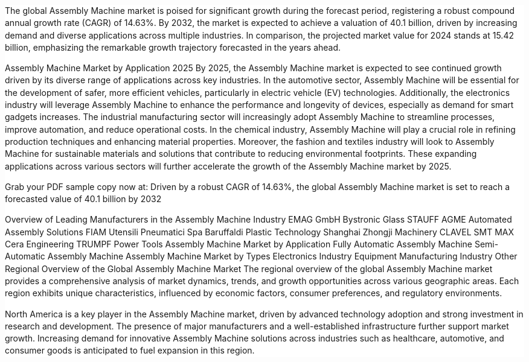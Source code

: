 The global Assembly Machine market is poised for significant growth during the forecast period, registering a robust compound annual growth rate (CAGR) of 14.63%. By 2032, the market is expected to achieve a valuation of 40.1 billion, driven by increasing demand and diverse applications across multiple industries. In comparison, the projected market value for 2024 stands at 15.42 billion, emphasizing the remarkable growth trajectory forecasted in the years ahead. 

Assembly Machine Market by Application 2025
By 2025, the Assembly Machine market is expected to see continued growth driven by its diverse range of applications across key industries. In the automotive sector, Assembly Machine will be essential for the development of safer, more efficient vehicles, particularly in electric vehicle (EV) technologies. Additionally, the electronics industry will leverage Assembly Machine to enhance the performance and longevity of devices, especially as demand for smart gadgets increases. The industrial manufacturing sector will increasingly adopt Assembly Machine to streamline processes, improve automation, and reduce operational costs. In the chemical industry, Assembly Machine will play a crucial role in refining production techniques and enhancing material properties. Moreover, the fashion and textiles industry will look to Assembly Machine for sustainable materials and solutions that contribute to reducing environmental footprints. These expanding applications across various sectors will further accelerate the growth of the Assembly Machine market by 2025.

Grab your PDF sample copy now at: Driven by a robust CAGR of 14.63%, the global Assembly Machine market is set to reach a forecasted value of 40.1 billion by 2032

Overview of Leading Manufacturers in the Assembly Machine Industry
EMAG GmbH
Bystronic Glass
STAUFF
AGME Automated Assembly Solutions
FIAM Utensili Pneumatici Spa
Baruffaldi Plastic Technology
Shanghai Zhongji Machinery
CLAVEL
SMT MAX
Cera Engineering
TRUMPF Power Tools
Assembly Machine Market by Application
Fully Automatic Assembly Machine
Semi-Automatic Assembly Machine
Assembly Machine Market by Types
Electronics Industry
Equipment Manufacturing Industry
Other
Regional Overview of the Global Assembly Machine Market
The regional overview of the global Assembly Machine market provides a comprehensive analysis of market dynamics, trends, and growth opportunities across various geographic areas. Each region exhibits unique characteristics, influenced by economic factors, consumer preferences, and regulatory environments.

North America is a key player in the Assembly Machine market, driven by advanced technology adoption and strong investment in research and development. The presence of major manufacturers and a well-established infrastructure further support market growth. Increasing demand for innovative Assembly Machine solutions across industries such as healthcare, automotive, and consumer goods is anticipated to fuel expansion in this region.
